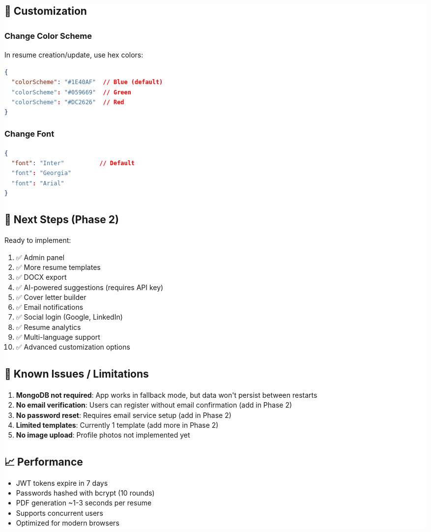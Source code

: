 ## 🎨 Customization

### Change Color Scheme
In resume creation/update, use hex colors:
```json
{
  "colorScheme": "#1E40AF"  // Blue (default)
  "colorScheme": "#059669"  // Green
  "colorScheme": "#DC2626"  // Red
}
```

### Change Font
```json
{
  "font": "Inter"          // Default
  "font": "Georgia"
  "font": "Arial"
}
```

## 🔧 Next Steps (Phase 2)

Ready to implement:
1. ✅ Admin panel
2. ✅ More resume templates
3. ✅ DOCX export
4. ✅ AI-powered suggestions (requires API key)
5. ✅ Cover letter builder
6. ✅ Email notifications
7. ✅ Social login (Google, LinkedIn)
8. ✅ Resume analytics
9. ✅ Multi-language support
10. ✅ Advanced customization options

## 🐛 Known Issues / Limitations

1. **MongoDB not required**: App works in fallback mode, but data won't persist between restarts
2. **No email verification**: Users can register without email confirmation (add in Phase 2)
3. **No password reset**: Requires email service setup (add in Phase 2)
4. **Limited templates**: Currently 1 template (add more in Phase 2)
5. **No image upload**: Profile photos not implemented yet

## 📈 Performance

- JWT tokens expire in 7 days
- Passwords hashed with bcrypt (10 rounds)
- PDF generation ~1-3 seconds per resume
- Supports concurrent users
- Optimized for modern browsers
